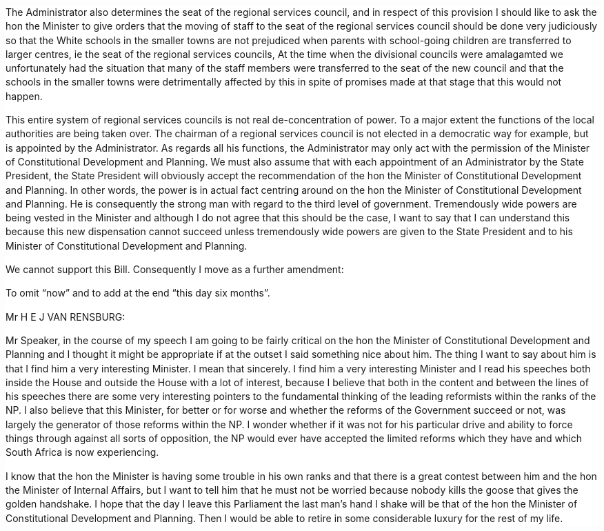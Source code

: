 <p>The Administrator also determines the seat of the regional services council, and in respect of this provision I should like to ask the hon the Minister to give orders that the moving of staff to the seat of the regional services council should be done very judiciously so that the White schools in the smaller towns are not prejudiced when parents with school-going children are transferred to larger centres, ie the seat of the regional services councils, At the time when the divisional councils were amalagamted we unfortunately had the situation that many of the staff members were transferred to the seat of the new council and that the schools in the smaller towns were detrimentally affected by this in spite of promises made at that stage that this would not happen.</p>

<p>This entire system of regional services councils is not real de-concentration of power. To a major extent the functions of the local authorities are being taken over. The chairman of a regional services council is not elected in a democratic way for example, but is appointed by the Administrator. As regards all his functions, the Administrator may only act with the permission of the Minister of Constitutional Development and Planning. We must also assume that with each appointment of an Administrator by the State President, the State President will obviously accept the recommendation of the hon the Minister of Constitutional Development and Planning. In other words, the power is in actual fact centring around on the hon the Minister of Constitutional Development and Planning. He is consequently the strong man with regard to the third level of government. Tremendously wide powers are being vested in the Minister and although I do not agree that this should be the case, I want to say that I can understand this because this new dispensation cannot succeed unless tremendously wide powers are given to the State President and to his Minister of Constitutional Development and Planning.</p>

<p>We cannot support this Bill. Consequently I move as a further amendment:</p>

<block name="quote">To omit &#x201C;now&#x201D; and to add at the end &#x201C;this day six months&#x201D;.</block>

</speech>

<speech by="#van_rensburg">

<from>Mr <person refersTo="hansard_za">H E J VAN RENSBURG</person>:</from>

<p>Mr Speaker, in the course of my speech I am going to be fairly critical on the hon the Minister of Constitutional Development and Planning and I thought it might be appropriate if at the outset I said something nice about him. The thing I want to say about him is that I find him a very interesting Minister. I mean that sincerely. I find him a very interesting Minister and I read his speeches both inside the House and outside the House with a lot of interest, because I believe that both in the content and between the lines of his speeches there are some very interesting pointers to the fundamental thinking of the leading reformists within the ranks of the NP. I also believe that this Minister, for better or for worse and whether the reforms of <span class="col_11189-11190" refersTo="page_1385"/>the Government succeed or not, was largely the generator of those reforms within the NP. I wonder whether if it was not for his particular drive and ability to force things through against all sorts of opposition, the NP would ever have accepted the limited reforms which they have and which South Africa is now experiencing.</p>

<p>I know that the hon the Minister is having some trouble in his own ranks and that there is a great contest between him and the hon the Minister of Internal Affairs, but I want to tell him that he must not be worried because nobody kills the goose that gives the golden handshake. I hope that the day I leave this Parliament the last man&#x2019;s hand I shake will be that of the hon the Minister of Constitutional Development and Planning. Then I would be able to retire in some considerable luxury for the rest of my life.</p>

</speech>
